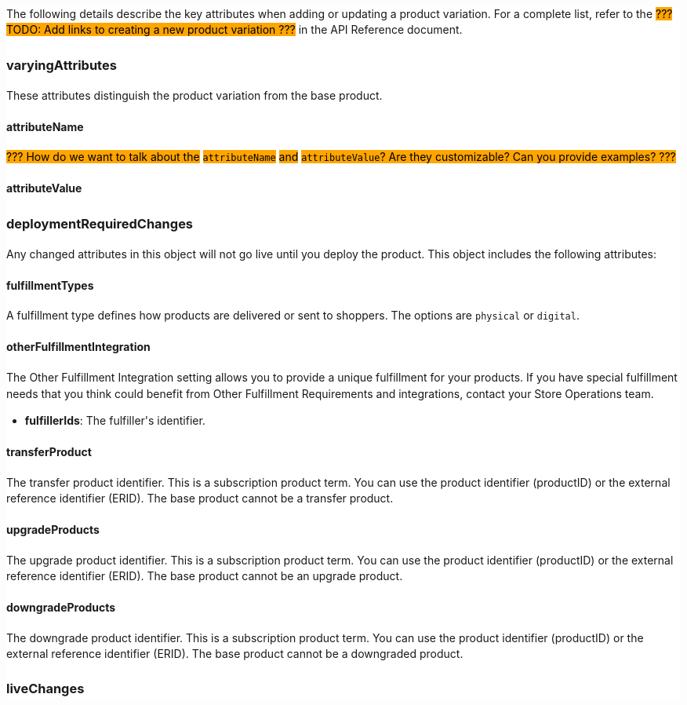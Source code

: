 The following details describe the key attributes when adding or updating a product variation. For a complete list, refer to the <mark style="background-color:orange;">??? TODO: Add links to creating a new product variation ???</mark> in the API Reference document.

### varyingAttributes

These attributes distinguish the product variation from the base product.

#### attributeName

<mark style="background-color:orange;">??? How do we want to talk about the</mark> <mark style="background-color:orange;"></mark><mark style="background-color:orange;">`attributeName`</mark> <mark style="background-color:orange;"></mark><mark style="background-color:orange;">and</mark> <mark style="background-color:orange;"></mark><mark style="background-color:orange;">`attributeValue`</mark><mark style="background-color:orange;">? Are they customizable? Can you provide examples? ???</mark>

#### attributeValue

### deploymentRequiredChanges

Any changed attributes in this object will not go live until you deploy the product. This object includes the following attributes:

#### fulfillmentTypes

A fulfillment type defines how products are delivered or sent to shoppers. The options are `physical` or `digital`.&#x20;

#### otherFulfillmentIntegration

The Other Fulfillment Integration setting allows you to provide a unique fulfillment for your products. If you have special fulfillment needs that you think could benefit from Other Fulfillment Requirements and integrations, contact your Store Operations team.

* **fulfillerIds**: The fulfiller's identifier.

#### transferProduct

The transfer product identifier. This is a subscription product term. You can use the product identifier (productID) or the external reference identifier (ERID). The base product cannot be a transfer product.

#### upgradeProducts

The upgrade product identifier. This is a subscription product term. You can use the product identifier (productID) or the external reference identifier (ERID). The base product cannot be an upgrade product.

#### downgradeProducts

The downgrade product identifier. This is a subscription product term. You can use the product identifier (productID) or the external reference identifier (ERID). The base product cannot be a downgraded product.

### liveChanges
